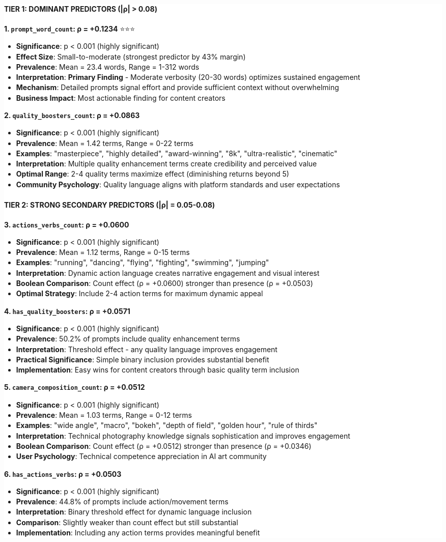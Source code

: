 #### **TIER 1: DOMINANT PREDICTORS** (|ρ| > 0.08)

**1. `prompt_word_count`: ρ = +0.1234** ⭐⭐⭐
- **Significance**: p < 0.001 (highly significant)
- **Effect Size**: Small-to-moderate (strongest predictor by 43% margin)
- **Prevalence**: Mean = 23.4 words, Range = 1-312 words
- **Interpretation**: **Primary Finding** - Moderate verbosity (20-30 words) optimizes sustained engagement
- **Mechanism**: Detailed prompts signal effort and provide sufficient context without overwhelming
- **Business Impact**: Most actionable finding for content creators

**2. `quality_boosters_count`: ρ = +0.0863**
- **Significance**: p < 0.001 (highly significant)
- **Prevalence**: Mean = 1.42 terms, Range = 0-22 terms
- **Examples**: "masterpiece", "highly detailed", "award-winning", "8k", "ultra-realistic", "cinematic"
- **Interpretation**: Multiple quality enhancement terms create credibility and perceived value
- **Optimal Range**: 2-4 quality terms maximize effect (diminishing returns beyond 5)
- **Community Psychology**: Quality language aligns with platform standards and user expectations

#### **TIER 2: STRONG SECONDARY PREDICTORS** (|ρ| = 0.05-0.08)

**3. `actions_verbs_count`: ρ = +0.0600**
- **Significance**: p < 0.001 (highly significant)
- **Prevalence**: Mean = 1.12 terms, Range = 0-15 terms
- **Examples**: "running", "dancing", "flying", "fighting", "swimming", "jumping"
- **Interpretation**: Dynamic action language creates narrative engagement and visual interest
- **Boolean Comparison**: Count effect (ρ = +0.0600) stronger than presence (ρ = +0.0503)
- **Optimal Strategy**: Include 2-4 action terms for maximum dynamic appeal

**4. `has_quality_boosters`: ρ = +0.0571**
- **Significance**: p < 0.001 (highly significant)  
- **Prevalence**: 50.2% of prompts include quality enhancement terms
- **Interpretation**: Threshold effect - any quality language improves engagement
- **Practical Significance**: Simple binary inclusion provides substantial benefit
- **Implementation**: Easy wins for content creators through basic quality term inclusion

**5. `camera_composition_count`: ρ = +0.0512**
- **Significance**: p < 0.001 (highly significant)
- **Prevalence**: Mean = 1.03 terms, Range = 0-12 terms
- **Examples**: "wide angle", "macro", "bokeh", "depth of field", "golden hour", "rule of thirds"
- **Interpretation**: Technical photography knowledge signals sophistication and improves engagement
- **Boolean Comparison**: Count effect (ρ = +0.0512) stronger than presence (ρ = +0.0346)
- **User Psychology**: Technical competence appreciation in AI art community

**6. `has_actions_verbs`: ρ = +0.0503**
- **Significance**: p < 0.001 (highly significant)
- **Prevalence**: 44.8% of prompts include action/movement terms
- **Interpretation**: Binary threshold effect for dynamic language inclusion
- **Comparison**: Slightly weaker than count effect but still substantial
- **Implementation**: Including any action terms provides meaningful benefit
